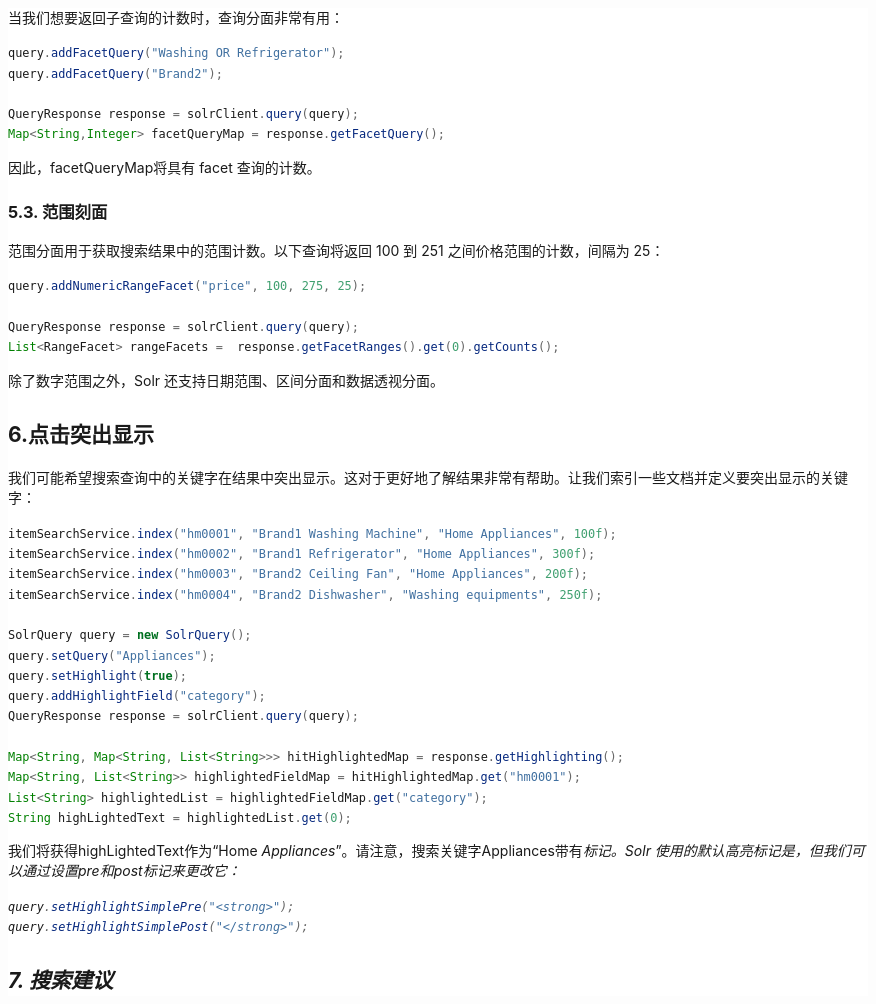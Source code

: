 当我们想要返回子查询的计数时，查询分面非常有用：

```java
query.addFacetQuery("Washing OR Refrigerator");
query.addFacetQuery("Brand2");

QueryResponse response = solrClient.query(query);
Map<String,Integer> facetQueryMap = response.getFacetQuery();
```

因此，facetQueryMap将具有 facet 查询的计数。

### 5.3. 范围刻面

范围分面用于获取搜索结果中的范围计数。以下查询将返回 100 到 251 之间价格范围的计数，间隔为 25：

```java
query.addNumericRangeFacet("price", 100, 275, 25);

QueryResponse response = solrClient.query(query);
List<RangeFacet> rangeFacets =  response.getFacetRanges().get(0).getCounts();
```

除了数字范围之外，Solr 还支持日期范围、区间分面和数据透视分面。

## 6.点击突出显示

我们可能希望搜索查询中的关键字在结果中突出显示。这对于更好地了解结果非常有帮助。让我们索引一些文档并定义要突出显示的关键字：

```java
itemSearchService.index("hm0001", "Brand1 Washing Machine", "Home Appliances", 100f);
itemSearchService.index("hm0002", "Brand1 Refrigerator", "Home Appliances", 300f);
itemSearchService.index("hm0003", "Brand2 Ceiling Fan", "Home Appliances", 200f);
itemSearchService.index("hm0004", "Brand2 Dishwasher", "Washing equipments", 250f);

SolrQuery query = new SolrQuery();
query.setQuery("Appliances");
query.setHighlight(true);
query.addHighlightField("category");
QueryResponse response = solrClient.query(query);

Map<String, Map<String, List<String>>> hitHighlightedMap = response.getHighlighting();
Map<String, List<String>> highlightedFieldMap = hitHighlightedMap.get("hm0001");
List<String> highlightedList = highlightedFieldMap.get("category");
String highLightedText = highlightedList.get(0);
```

我们将获得highLightedText作为“Home <em>Appliances</em>”。请注意，搜索关键字Appliances带有<em>标记。Solr 使用的默认高亮标记是<em>，但我们可以通过设置pre和post标记来更改它：

```java
query.setHighlightSimplePre("<strong>");
query.setHighlightSimplePost("</strong>");
```

## 7. 搜索建议
